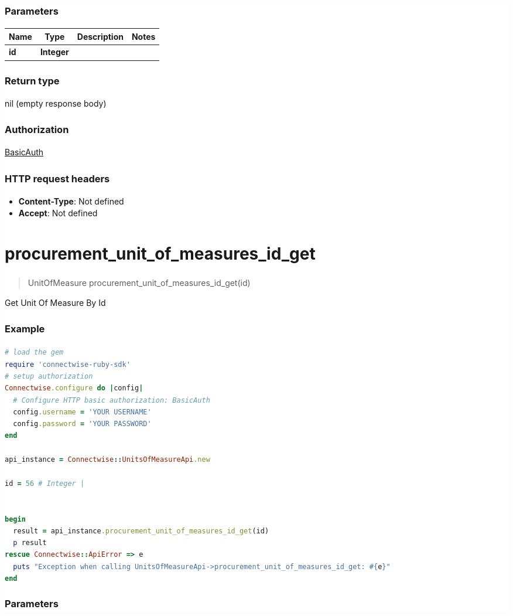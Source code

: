 ### Parameters

Name | Type | Description  | Notes
------------- | ------------- | ------------- | -------------
 **id** | **Integer**|  | 

### Return type

nil (empty response body)

### Authorization

[BasicAuth](../README.md#BasicAuth)

### HTTP request headers

 - **Content-Type**: Not defined
 - **Accept**: Not defined



# **procurement_unit_of_measures_id_get**
> UnitOfMeasure procurement_unit_of_measures_id_get(id)



Get Unit Of Measure By Id

### Example
```ruby
# load the gem
require 'connectwise-ruby-sdk'
# setup authorization
Connectwise.configure do |config|
  # Configure HTTP basic authorization: BasicAuth
  config.username = 'YOUR USERNAME'
  config.password = 'YOUR PASSWORD'
end

api_instance = Connectwise::UnitsOfMeasureApi.new

id = 56 # Integer | 


begin
  result = api_instance.procurement_unit_of_measures_id_get(id)
  p result
rescue Connectwise::ApiError => e
  puts "Exception when calling UnitsOfMeasureApi->procurement_unit_of_measures_id_get: #{e}"
end
```

### Parameters
